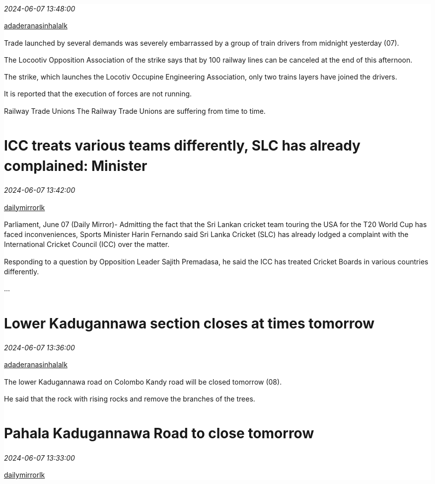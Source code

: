 *2024-06-07 13:48:00*

[adaderanasinhalalk](http://sinhala.adaderana.lk/news/197494)

Trade launched by several demands was severely embarrassed by a group of train drivers from midnight yesterday (07).

The Locootiv Opposition Association of the strike says that by 100 railway lines can be canceled at the end of this afternoon.

The strike, which launches the Locotiv Occupine Engineering Association, only two trains layers have joined the drivers.

It is reported that the execution of forces are not running.

Railway Trade Unions The Railway Trade Unions are suffering from time to time.



# ICC treats various teams differently, SLC has already complained: Minister

*2024-06-07 13:42:00*

[dailymirrorlk](https://www.dailymirror.lk/breaking-news/ICC-treats-various-teams-differently-SLC-has-already-complained-Minister/108-284341)

Parliament, June 07 (Daily Mirror)- Admitting the fact that the Sri Lankan cricket team touring the USA for the T20 World Cup has faced inconveniences, Sports Minister Harin Fernando said Sri Lanka Cricket (SLC) has already lodged a complaint with the International Cricket Council (ICC) over the matter.

Responding to a question by Opposition Leader Sajith Premadasa, he said the ICC has treated Cricket Boards in various countries differently.

...



# Lower Kadugannawa section closes at times tomorrow

*2024-06-07 13:36:00*

[adaderanasinhalalk](http://sinhala.adaderana.lk/news/197493)

The lower Kadugannawa road on Colombo Kandy road will be closed tomorrow (08).

He said that the rock with rising rocks and remove the branches of the trees.



# Pahala Kadugannawa Road to close tomorrow

*2024-06-07 13:33:00*

[dailymirrorlk](https://www.dailymirror.lk/breaking-news/Pahala-Kadugannawa-Road-to-close-tomorrow/108-284340)
